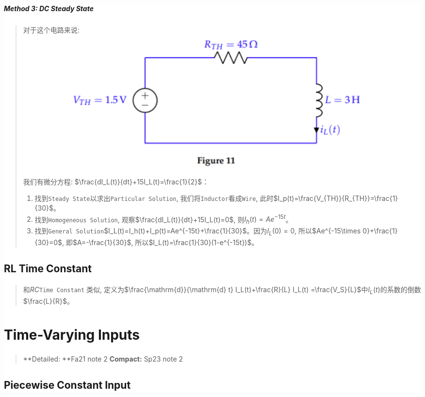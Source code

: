 
##### Method 3: DC Steady State
> 对于这个电路来说:
> ![image.png](Basic_DEs.assets/74fe196dada219322fdd9655f627657e_MD5.png)
> 我们有微分方程: $\frac{dI_L(t)}{dt}+15I_L(t)=\frac{1}{2}$：
> 1. 找到`Steady State`以求出`Particular Solution`, 我们将`Inductor`看成`Wire`, 此时$I_p(t)=\frac{V_{TH}}{R_{TH}}=\frac{1}{30}$。
> 2. 找到`Homogeneous Solution`, 观察$\frac{dI_L(t)}{dt}+15I_L(t)=0$, 则$I_h(t)=Ae^{-15t}$。
> 3. 找到`General Solution`$I_L(t)=I_h(t)+I_p(t)=Ae^{-15t}+\frac{1}{30}$。因为$I_L(0)=0$, 所以$Ae^{-15\times 0}+\frac{1}{30}=0$, 即$A=-\frac{1}{30}$, 所以$I_L(t)=\frac{1}{30}(1-e^{-15t})$。


## RL Time Constant
> 和$RC$`Time Constant` 类似, 定义为$\frac{\mathrm{d}}{\mathrm{d} t} I_L(t)+\frac{R}{L} I_L(t)  =\frac{V_S}{L}$中$I_L(t)$的系数的倒数$\frac{L}{R}$。

 

# Time-Varying Inputs
> **Detailed: **Fa21 note 2
> **Compact:** Sp23 note 2

## 
## Piecewise Constant Input